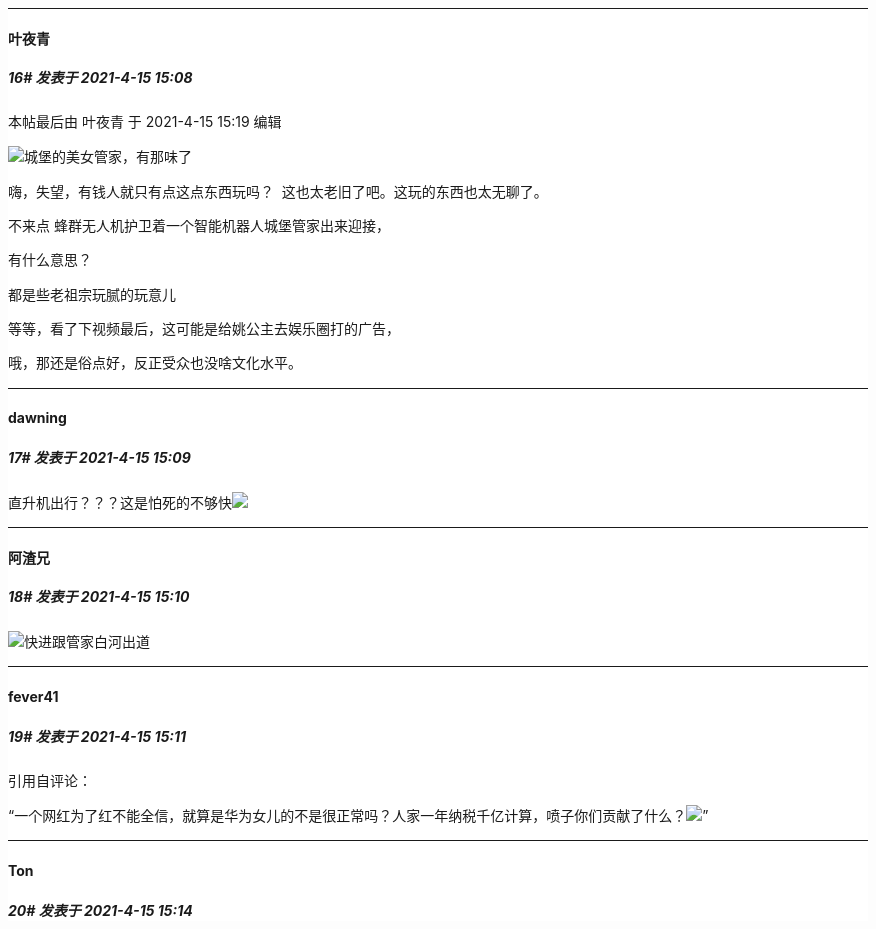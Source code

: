
*****

####  叶夜青  
##### 16#       发表于 2021-4-15 15:08


 本帖最后由 叶夜青 于 2021-4-15 15:19 编辑 

<img src="https://static.saraba1st.com/image/smiley/face2017/067.png" referrerpolicy="no-referrer">城堡的美女管家，有那味了


嗨，失望，有钱人就只有点这点东西玩吗？  这也太老旧了吧。这玩的东西也太无聊了。


不来点 蜂群无人机护卫着一个智能机器人城堡管家出来迎接，  

有什么意思？


都是些老祖宗玩腻的玩意儿

等等，看了下视频最后，这可能是给姚公主去娱乐圈打的广告，

哦，那还是俗点好，反正受众也没啥文化水平。


*****

####  dawning  
##### 17#       发表于 2021-4-15 15:09


直升机出行？？？这是怕死的不够快<img src="https://static.saraba1st.com/image/smiley/face2017/067.png" referrerpolicy="no-referrer">


*****

####  阿渣兄  
##### 18#       发表于 2021-4-15 15:10


<img src="https://static.saraba1st.com/image/smiley/face2017/037.png" referrerpolicy="no-referrer">快进跟管家白河出道


*****

####  fever41  
##### 19#       发表于 2021-4-15 15:11


引用自评论：

“一个网红为了红不能全信，就算是华为女儿的不是很正常吗？人家一年纳税千亿计算，喷子你们贡献了什么？<img src="https://static.saraba1st.com/image/smiley/face2017/024.png" referrerpolicy="no-referrer">”


*****

####  Ton  
##### 20#       发表于 2021-4-15 15:14
